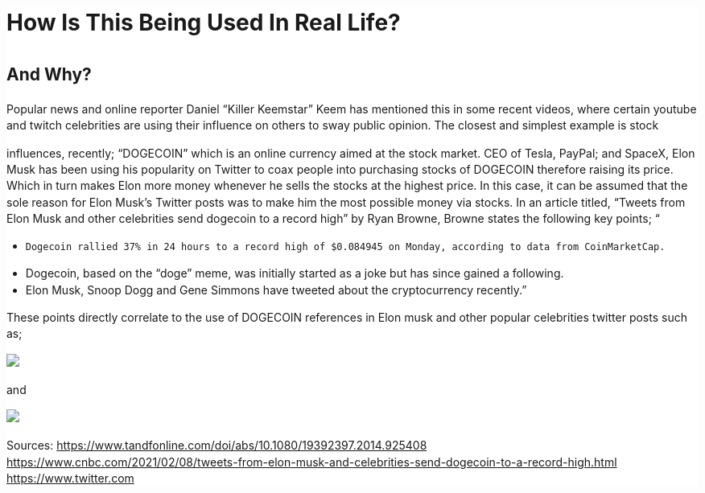 # How Is This Being Used In Real Life?

## And Why?

Popular news and online reporter Daniel “Killer Keemstar” Keem has mentioned
this in some recent videos, where certain youtube and twitch celebrities are
using their influence on others to sway public opinion. The closest and simplest
example is stock

influences, recently; “DOGECOIN” which is an online currency aimed at the stock
market. CEO of Tesla, PayPal; and SpaceX, Elon Musk has been using his
popularity on Twitter to coax people into purchasing stocks of DOGECOIN
therefore raising its price. Which in turn makes Elon more money whenever he
sells the stocks at the highest price. In this case, it can be assumed that the
sole reason for Elon Musk’s Twitter posts was to make him the most possible
money via stocks. In an article titled, “Tweets from Elon Musk and other
celebrities send dogecoin to a record high” by Ryan Browne, Browne states the
following key points; “

-     Dogecoin rallied 37% in 24 hours to a record high of $0.084945 on Monday, according to data from CoinMarketCap.
- Dogecoin, based on the “doge” meme, was initially started as a joke but has
  since gained a following.
- Elon Musk, Snoop Dogg and Gene Simmons have tweeted about the cryptocurrency
  recently.”

These points directly correlate to the use of DOGECOIN references in Elon musk
and other popular celebrities twitter posts such as;

<img src="https://i.ibb.co/JscRTBL/Picture1.jpg" width="100%">

and

<img src="https://i.ibb.co/TgMSVXC/Picture2.jpg" width="100%">

Sources: https://www.tandfonline.com/doi/abs/10.1080/19392397.2014.925408 <br>
https://www.cnbc.com/2021/02/08/tweets-from-elon-musk-and-celebrities-send-dogecoin-to-a-record-high.html
<br> https://www.twitter.com
